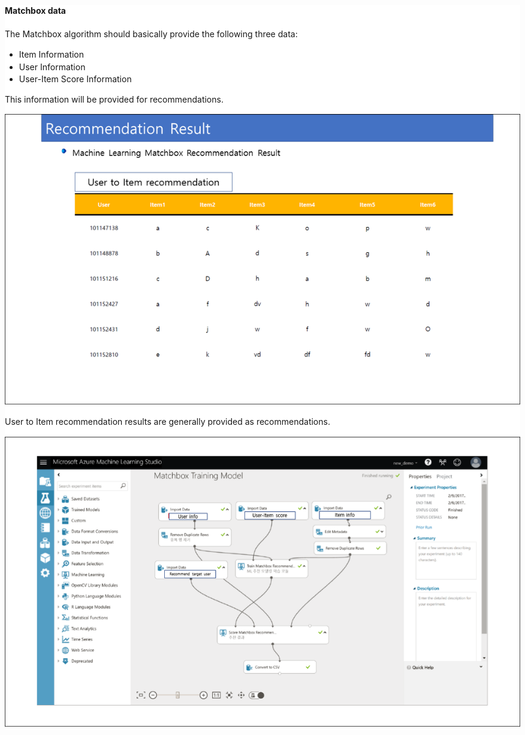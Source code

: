 #### Matchbox data
The Matchbox algorithm should basically provide the following three data:  
- Item Information  
- User Information  
- User-Item Score Information  

This information will be provided for recommendations.  

![Hogangnono Azure Machine Learning Matchbox](/images/2017-03-07-hogangnono/hogangnono-matchbox03.png)  

User to Item recommendation results are generally provided as recommendations.  

![Hogangnono Azure Machine Learning Matchbox](/images/2017-03-07-hogangnono/hogangnono-matchbox04.png)  
